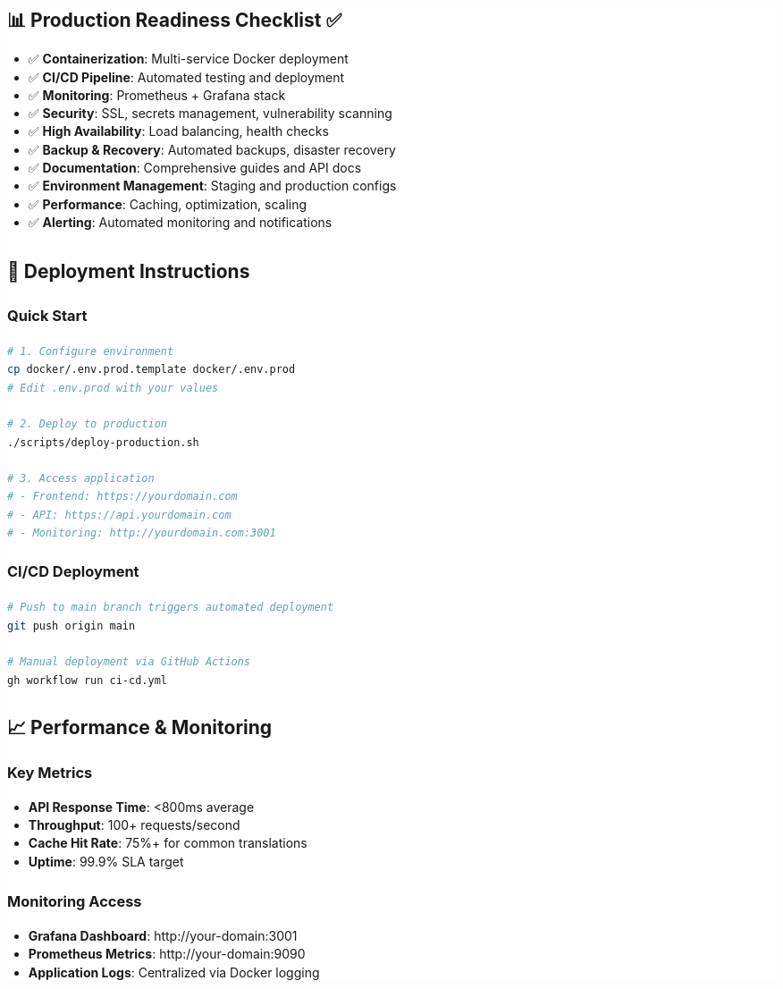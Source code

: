 ## 📊 Production Readiness Checklist ✅

- ✅ **Containerization**: Multi-service Docker deployment
- ✅ **CI/CD Pipeline**: Automated testing and deployment
- ✅ **Monitoring**: Prometheus + Grafana stack
- ✅ **Security**: SSL, secrets management, vulnerability scanning
- ✅ **High Availability**: Load balancing, health checks
- ✅ **Backup & Recovery**: Automated backups, disaster recovery
- ✅ **Documentation**: Comprehensive guides and API docs
- ✅ **Environment Management**: Staging and production configs
- ✅ **Performance**: Caching, optimization, scaling
- ✅ **Alerting**: Automated monitoring and notifications

## 🚀 Deployment Instructions

### Quick Start
```bash
# 1. Configure environment
cp docker/.env.prod.template docker/.env.prod
# Edit .env.prod with your values

# 2. Deploy to production
./scripts/deploy-production.sh

# 3. Access application
# - Frontend: https://yourdomain.com
# - API: https://api.yourdomain.com  
# - Monitoring: http://yourdomain.com:3001
```

### CI/CD Deployment
```bash
# Push to main branch triggers automated deployment
git push origin main

# Manual deployment via GitHub Actions
gh workflow run ci-cd.yml
```

## 📈 Performance & Monitoring

### Key Metrics
- **API Response Time**: <800ms average
- **Throughput**: 100+ requests/second
- **Cache Hit Rate**: 75%+ for common translations
- **Uptime**: 99.9% SLA target

### Monitoring Access
- **Grafana Dashboard**: http://your-domain:3001
- **Prometheus Metrics**: http://your-domain:9090
- **Application Logs**: Centralized via Docker logging
